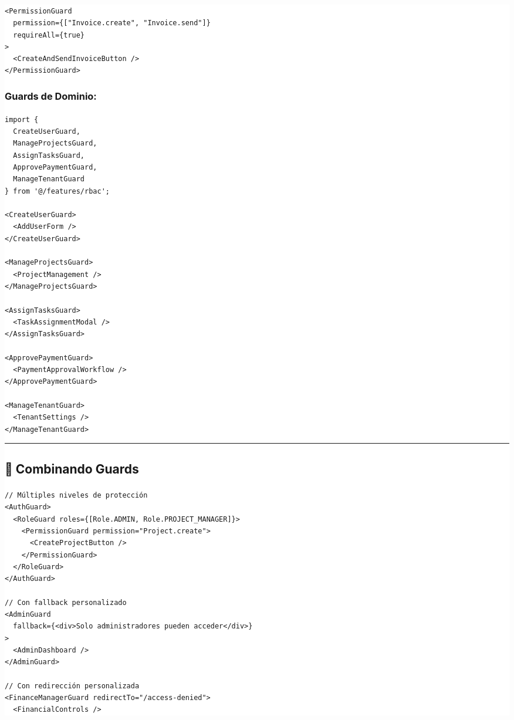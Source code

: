 ```tsx
<PermissionGuard
  permission={["Invoice.create", "Invoice.send"]}
  requireAll={true}
>
  <CreateAndSendInvoiceButton />
</PermissionGuard>
```

### Guards de Dominio:

```tsx
import {
  CreateUserGuard,
  ManageProjectsGuard,
  AssignTasksGuard,
  ApprovePaymentGuard,
  ManageTenantGuard
} from '@/features/rbac';

<CreateUserGuard>
  <AddUserForm />
</CreateUserGuard>

<ManageProjectsGuard>
  <ProjectManagement />
</ManageProjectsGuard>

<AssignTasksGuard>
  <TaskAssignmentModal />
</AssignTasksGuard>

<ApprovePaymentGuard>
  <PaymentApprovalWorkflow />
</ApprovePaymentGuard>

<ManageTenantGuard>
  <TenantSettings />
</ManageTenantGuard>
```

---

## 🧩 **Combinando Guards**

```tsx
// Múltiples niveles de protección
<AuthGuard>
  <RoleGuard roles={[Role.ADMIN, Role.PROJECT_MANAGER]}>
    <PermissionGuard permission="Project.create">
      <CreateProjectButton />
    </PermissionGuard>
  </RoleGuard>
</AuthGuard>

// Con fallback personalizado
<AdminGuard
  fallback={<div>Solo administradores pueden acceder</div>}
>
  <AdminDashboard />
</AdminGuard>

// Con redirección personalizada
<FinanceManagerGuard redirectTo="/access-denied">
  <FinancialControls />
```